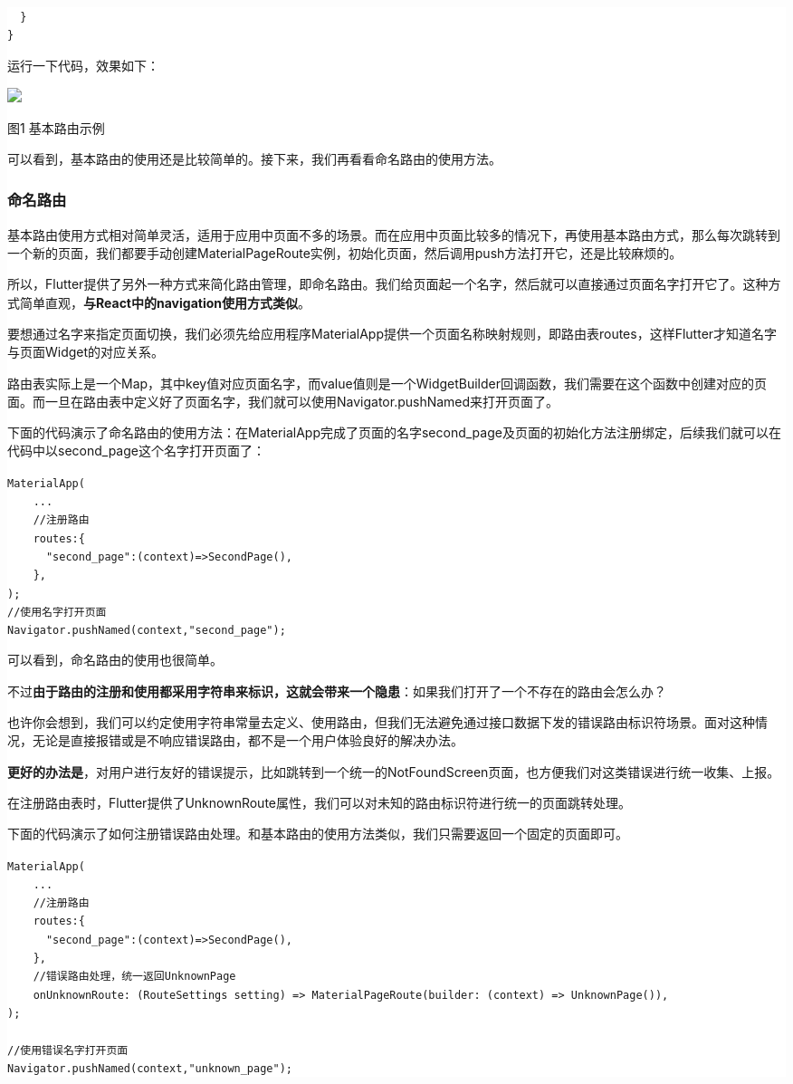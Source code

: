 ```
  }
}

```

运行一下代码，效果如下：

![](assets/5095923739164df8adb0ce7feabf05f7.jpg)

图1 基本路由示例

可以看到，基本路由的使用还是比较简单的。接下来，我们再看看命名路由的使用方法。

### 命名路由

基本路由使用方式相对简单灵活，适用于应用中页面不多的场景。而在应用中页面比较多的情况下，再使用基本路由方式，那么每次跳转到一个新的页面，我们都要手动创建MaterialPageRoute实例，初始化页面，然后调用push方法打开它，还是比较麻烦的。

所以，Flutter提供了另外一种方式来简化路由管理，即命名路由。我们给页面起一个名字，然后就可以直接通过页面名字打开它了。这种方式简单直观，**与React中的navigation使用方式类似**。

要想通过名字来指定页面切换，我们必须先给应用程序MaterialApp提供一个页面名称映射规则，即路由表routes，这样Flutter才知道名字与页面Widget的对应关系。

路由表实际上是一个Map，其中key值对应页面名字，而value值则是一个WidgetBuilder回调函数，我们需要在这个函数中创建对应的页面。而一旦在路由表中定义好了页面名字，我们就可以使用Navigator.pushNamed来打开页面了。

下面的代码演示了命名路由的使用方法：在MaterialApp完成了页面的名字second\_page及页面的初始化方法注册绑定，后续我们就可以在代码中以second\_page这个名字打开页面了：

```
MaterialApp(
    ...
    //注册路由
    routes:{
      "second_page":(context)=>SecondPage(),
    },
);
//使用名字打开页面
Navigator.pushNamed(context,"second_page");

```

可以看到，命名路由的使用也很简单。

不过**由于路由的注册和使用都采用字符串来标识，这就会带来一个隐患**：如果我们打开了一个不存在的路由会怎么办？

也许你会想到，我们可以约定使用字符串常量去定义、使用路由，但我们无法避免通过接口数据下发的错误路由标识符场景。面对这种情况，无论是直接报错或是不响应错误路由，都不是一个用户体验良好的解决办法。

**更好的办法是**，对用户进行友好的错误提示，比如跳转到一个统一的NotFoundScreen页面，也方便我们对这类错误进行统一收集、上报。

在注册路由表时，Flutter提供了UnknownRoute属性，我们可以对未知的路由标识符进行统一的页面跳转处理。

下面的代码演示了如何注册错误路由处理。和基本路由的使用方法类似，我们只需要返回一个固定的页面即可。

```
MaterialApp(
    ...
    //注册路由
    routes:{
      "second_page":(context)=>SecondPage(),
    },
    //错误路由处理，统一返回UnknownPage
    onUnknownRoute: (RouteSettings setting) => MaterialPageRoute(builder: (context) => UnknownPage()),
);

//使用错误名字打开页面
Navigator.pushNamed(context,"unknown_page");

```
